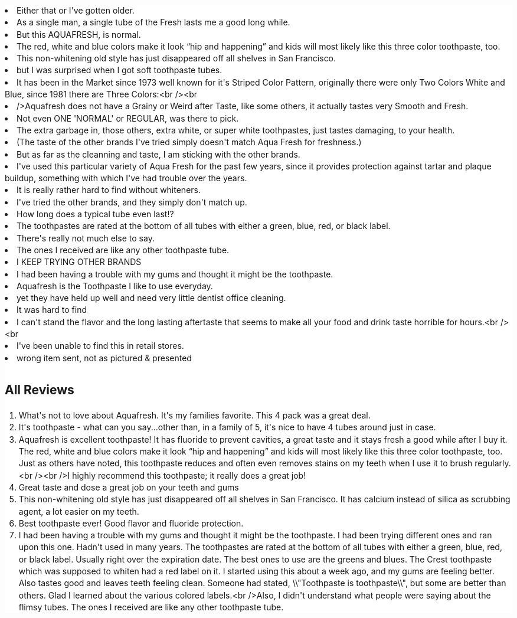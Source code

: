 <li> Either that or I&#x27;ve gotten older.</li>
<li> As a single man, a single tube of the Fresh lasts me a good long while.</li>
<li> But this AQUAFRESH, is normal.  </li>
<li> The red, white and blue colors make it look “hip and happening” and kids will most likely like this three color toothpaste, too.</li>
<li> This non-whitening old style has just disappeared off all shelves in San Francisco.</li>
<li> but I was surprised when I got soft toothpaste tubes.</li>
<li> It has been in the Market since 1973 well known for it&#x27;s Striped Color Pattern, originally there were only Two Colors White and Blue, since 1981 there are Three Colors:&lt;br /&gt;&lt;br</li>
<li> /&gt;Aquafresh does not have a Grainy or Weird after Taste, like some others, it actually tastes very Smooth and Fresh.</li>
<li> Not even ONE &#x27;NORMAL&#x27; or REGULAR, was there to pick.  </li>
<li> The extra garbage in, those others, extra white, or super white toothpastes, just tastes damaging, to your health.  </li>
<li> (The taste of the other brands I&#x27;ve tried simply doesn&#x27;t match Aqua Fresh for freshness.)</li>
<li> But as far as the cleanning and taste, I am sticking with the other brands.</li>
<li> I&#x27;ve used this particular variety of Aqua Fresh for the past few years, since it provides protection against tartar and plaque buildup, something with which I&#x27;ve had trouble over the years.</li>
<li> It is really rather hard to find without whiteners.</li>
<li> I&#x27;ve tried the other brands, and they simply don&#x27;t match up.</li>
<li> How long does a typical tube even last!?</li>
<li> The toothpastes are rated at the bottom of all tubes with either a green, blue, red, or black label.  </li>
<li> There&#x27;s really not much else to say.</li>
<li> The ones I received are like any other toothpaste tube.</li>
<li> I KEEP TRYING OTHER BRANDS</li>
<li> I had been having a trouble with my gums and thought it might be the toothpaste.  </li>
<li> Aquafresh is the Toothpaste I like to use everyday.</li>
<li> yet they have held up well and need very little dentist office cleaning.</li>
<li> It was hard to find</li>
<li> I can&#x27;t stand the flavor and the long lasting aftertaste that seems to make all your food and drink taste horrible for hours.&lt;br /&gt;&lt;br</li>
<li> I&#x27;ve been unable to find this in retail stores.  </li>
<li> wrong item sent, not as pictured &amp; presented</li>
</ol>

<h2>All Reviews</h2>

<ol>
    <li> What&#x27;s not to love about Aquafresh. It&#x27;s my families favorite. This 4 pack was a great deal.</li>
    <li> It&#x27;s toothpaste - what can you say...other than, in a family of 5, it&#x27;s nice to have 4 tubes around just in case.</li>
    <li> Aquafresh is excellent toothpaste! It has fluoride to prevent cavities, a great taste and it stays fresh a good while after I buy it. The red, white and blue colors make it look “hip and happening” and kids will most likely like this three color toothpaste, too. Just as others have noted, this toothpaste reduces and often even removes stains on my teeth when I use it to brush regularly.&lt;br /&gt;&lt;br /&gt;I highly recommend this toothpaste; it really does a great job!</li>
    <li> Great taste and dose a great job on your teeth and gums</li>
    <li> This non-whitening old style has just disappeared off all shelves in San Francisco. It has calcium instead of silica as scrubbing agent, a lot easier on my teeth.</li>
    <li> Best toothpaste ever! Good flavor and fluoride protection.</li>
    <li> I had been having a trouble with my gums and thought it might be the toothpaste.  I had been trying different ones and ran upon this one.  Hadn&#x27;t used in many years.  The toothpastes are rated at the bottom of all tubes with either a green, blue, red, or black label.  Usually right over the expiration date.  The best ones to use are the greens and blues.  The Crest toothpaste which was supposed to whiten had a red label on it.  I started using this about a week ago, and my gums are feeling better.  Also tastes good and leaves teeth feeling clean.  Someone had stated, \\&quot;Toothpaste is toothpaste\\&quot;, but some are better than others.  Glad I learned about the various colored labels.&lt;br /&gt;Also, I didn&#x27;t understand what people were saying about the flimsy tubes.  The ones I received are like any other toothpaste tube.</li>